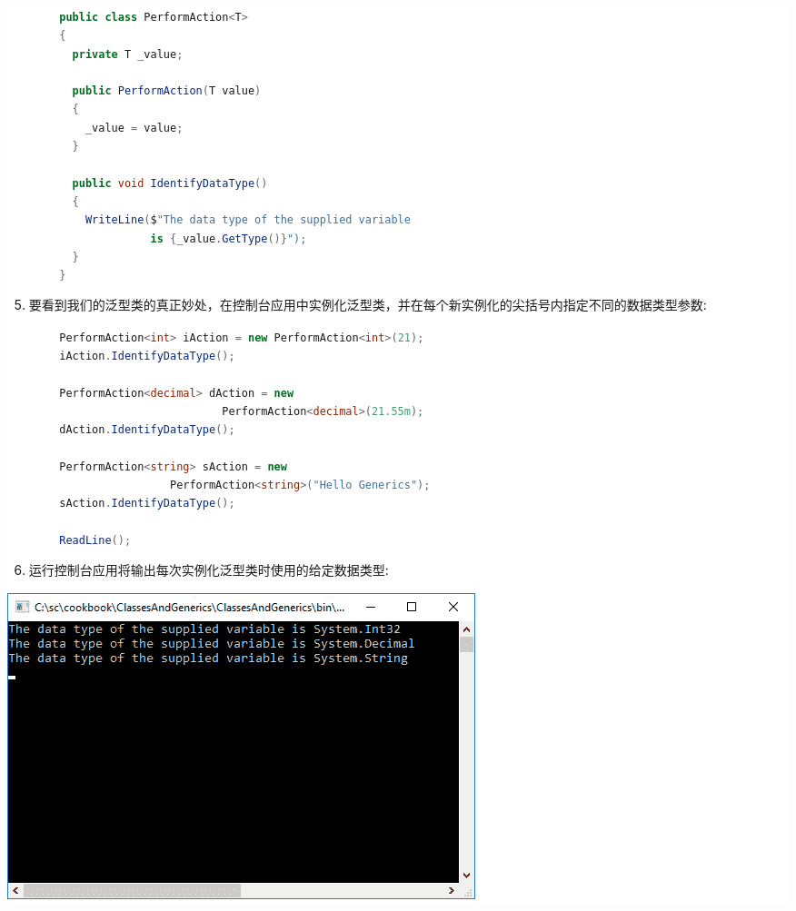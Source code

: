 ```cs
        public class PerformAction<T> 
        { 
          private T _value; 

          public PerformAction(T value) 
          { 
            _value = value; 
          } 

          public void IdentifyDataType() 
          { 
            WriteLine($"The data type of the supplied variable
                      is {_value.GetType()}"); 
          } 
        }

```

5.  要看到我们的泛型类的真正妙处，在控制台应用中实例化泛型类，并在每个新实例化的尖括号内指定不同的数据类型参数:

```cs
        PerformAction<int> iAction = new PerformAction<int>(21); 
        iAction.IdentifyDataType(); 

        PerformAction<decimal> dAction = new 
                                 PerformAction<decimal>(21.55m); 
        dAction.IdentifyDataType(); 

        PerformAction<string> sAction = new 
                         PerformAction<string>("Hello Generics"); 
        sAction.IdentifyDataType();                         

        ReadLine();

```

6.  运行控制台应用将输出每次实例化泛型类时使用的给定数据类型:

![](img/B06434_02_15.png)
